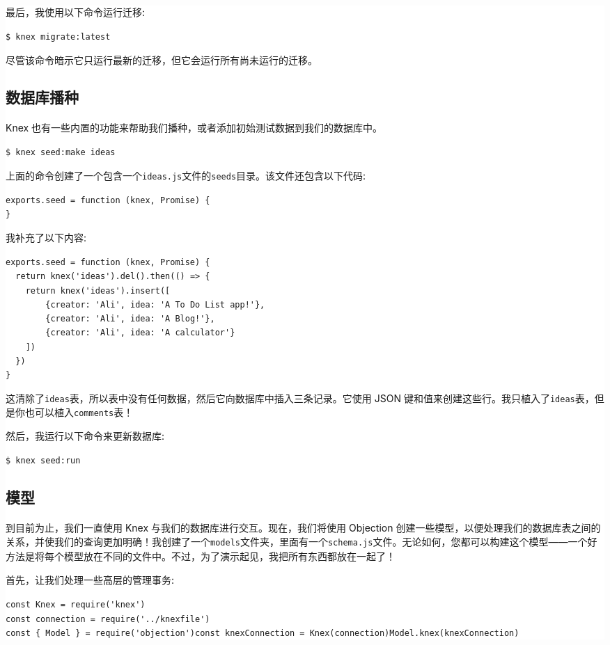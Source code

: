 最后，我使用以下命令运行迁移:

```
$ knex migrate:latest
```

尽管该命令暗示它只运行最新的迁移，但它会运行所有尚未运行的迁移。

## 数据库播种

Knex 也有一些内置的功能来帮助我们播种，或者添加初始测试数据到我们的数据库中。

```
$ knex seed:make ideas
```

上面的命令创建了一个包含一个`ideas.js`文件的`seeds`目录。该文件还包含以下代码:

```
exports.seed = function (knex, Promise) {
}
```

我补充了以下内容:

```
exports.seed = function (knex, Promise) {
  return knex('ideas').del().then(() => {
    return knex('ideas').insert([
        {creator: 'Ali', idea: 'A To Do List app!'},
        {creator: 'Ali', idea: 'A Blog!'},
        {creator: 'Ali', idea: 'A calculator'}
    ])
  })
}
```

这清除了`ideas`表，所以表中没有任何数据，然后它向数据库中插入三条记录。它使用 JSON 键和值来创建这些行。我只植入了`ideas`表，但是你也可以植入`comments`表！

然后，我运行以下命令来更新数据库:

```
$ knex seed:run
```

## 模型

到目前为止，我们一直使用 Knex 与我们的数据库进行交互。现在，我们将使用 Objection 创建一些模型，以便处理我们的数据库表之间的关系，并使我们的查询更加明确！我创建了一个`models`文件夹，里面有一个`schema.js`文件。无论如何，您都可以构建这个模型——一个好方法是将每个模型放在不同的文件中。不过，为了演示起见，我把所有东西都放在一起了！

首先，让我们处理一些高层的管理事务:

```
const Knex = require('knex')
const connection = require('../knexfile')
const { Model } = require('objection')const knexConnection = Knex(connection)Model.knex(knexConnection)
```
